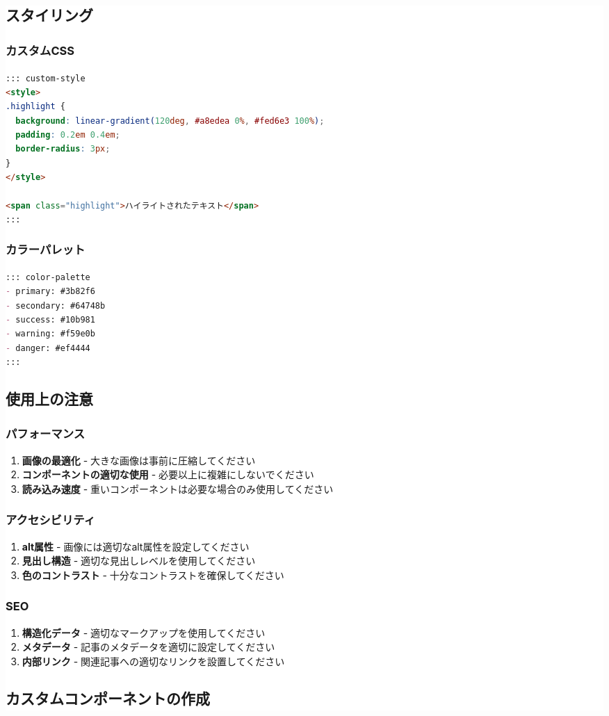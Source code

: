 ## スタイリング

### カスタムCSS

```markdown
::: custom-style
<style>
.highlight {
  background: linear-gradient(120deg, #a8edea 0%, #fed6e3 100%);
  padding: 0.2em 0.4em;
  border-radius: 3px;
}
</style>

<span class="highlight">ハイライトされたテキスト</span>
:::
```

### カラーパレット

```markdown
::: color-palette
- primary: #3b82f6
- secondary: #64748b
- success: #10b981
- warning: #f59e0b
- danger: #ef4444
:::
```

## 使用上の注意

### パフォーマンス

1. **画像の最適化** - 大きな画像は事前に圧縮してください
2. **コンポーネントの適切な使用** - 必要以上に複雑にしないでください
3. **読み込み速度** - 重いコンポーネントは必要な場合のみ使用してください

### アクセシビリティ

1. **alt属性** - 画像には適切なalt属性を設定してください
2. **見出し構造** - 適切な見出しレベルを使用してください
3. **色のコントラスト** - 十分なコントラストを確保してください

### SEO

1. **構造化データ** - 適切なマークアップを使用してください
2. **メタデータ** - 記事のメタデータを適切に設定してください
3. **内部リンク** - 関連記事への適切なリンクを設置してください

## カスタムコンポーネントの作成
